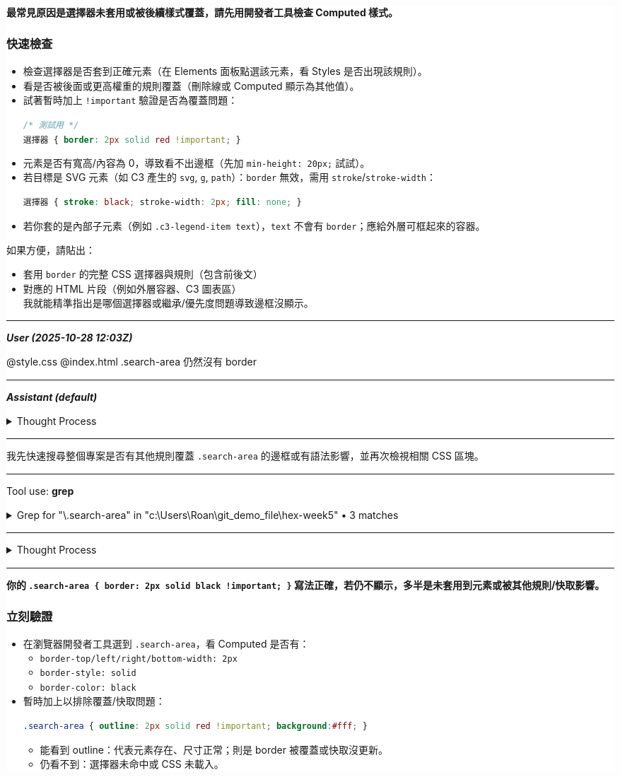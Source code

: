 **最常見原因是選擇器未套用或被後續樣式覆蓋，請先用開發者工具檢查 Computed 樣式。**

### 快速檢查
- 檢查選擇器是否套到正確元素（在 Elements 面板點選該元素，看 Styles 是否出現該規則）。
- 看是否被後面或更高權重的規則覆蓋（刪除線或 Computed 顯示為其他值）。
- 試著暫時加上 `!important` 驗證是否為覆蓋問題：
  ```css
  /* 測試用 */
  選擇器 { border: 2px solid red !important; }
  ```
- 元素是否有寬高/內容為 0，導致看不出邊框（先加 `min-height: 20px;` 試試）。
- 若目標是 SVG 元素（如 C3 產生的 `svg`, `g`, `path`）：`border` 無效，需用 `stroke`/`stroke-width`：
  ```css
  選擇器 { stroke: black; stroke-width: 2px; fill: none; }
  ```
- 若你套的是內部子元素（例如 `.c3-legend-item text`），`text` 不會有 `border`；應給外層可框起來的容器。

如果方便，請貼出：
- 套用 `border` 的完整 CSS 選擇器與規則（包含前後文）
- 對應的 HTML 片段（例如外層容器、C3 圖表區）  
我就能精準指出是哪個選擇器或繼承/優先度問題導致邊框沒顯示。

---

_**User (2025-10-28 12:03Z)**_

@style.css @index.html 
.search-area 仍然沒有 border

---

_**Assistant (default)**_

<think><details><summary>Thought Process</summary></details></think>

---

我先快速搜尋整個專案是否有其他規則覆蓋 `.search-area` 的邊框或有語法影響，並再次檢視相關 CSS 區塊。

---

Tool use: **grep**

<details><summary>Grep for "\.search-area" in "c:\Users\Roan\git_demo_file\hex-week5" • 3 matches</summary></details>

---

<think><details><summary>Thought Process</summary></details></think>

---

**你的 `.search-area { border: 2px solid black !important; }` 寫法正確，若仍不顯示，多半是未套用到元素或被其他規則/快取影響。**

### 立刻驗證
- 在瀏覽器開發者工具選到 `.search-area`，看 Computed 是否有：
  - `border-top/left/right/bottom-width: 2px`
  - `border-style: solid`
  - `border-color: black`
- 暫時加上以排除覆蓋/快取問題：
  ```css
  .search-area { outline: 2px solid red !important; background:#fff; }
  ```
  - 能看到 outline：代表元素存在、尺寸正常；則是 border 被覆蓋或快取沒更新。
  - 仍看不到：選擇器未命中或 CSS 未載入。
